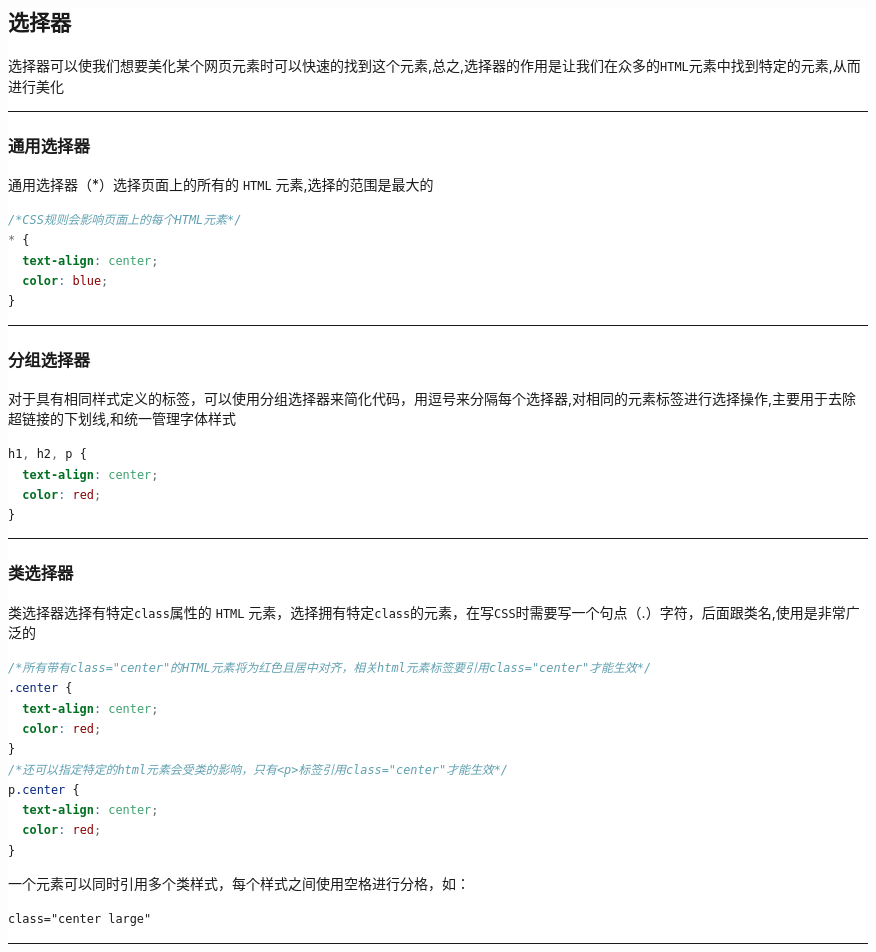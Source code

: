
## 选择器

选择器可以使我们想要美化某个网页元素时可以快速的找到这个元素,总之,选择器的作用是让我们在众多的`HTML`元素中找到特定的元素,从而进行美化

***

### 通用选择器

通用选择器（*）选择页面上的所有的 `HTML` 元素,选择的范围是最大的

```css
/*CSS规则会影响页面上的每个HTML元素*/
* {
  text-align: center;
  color: blue;
}
```

***

### 分组选择器

对于具有相同样式定义的标签，可以使用分组选择器来简化代码，用逗号来分隔每个选择器,对相同的元素标签进行选择操作,主要用于去除超链接的下划线,和统一管理字体样式

```css
h1, h2, p {
  text-align: center;
  color: red;
}
```

***

### 类选择器

类选择器选择有特定`class`属性的 `HTML` 元素，选择拥有特定`class`的元素，在写`CSS`时需要写一个句点（.）字符，后面跟类名,使用是非常广泛的

```css
/*所有带有class="center"的HTML元素将为红色且居中对齐，相关html元素标签要引用class="center"才能生效*/
.center {
  text-align: center;
  color: red;
}
/*还可以指定特定的html元素会受类的影响，只有<p>标签引用class="center"才能生效*/
p.center {
  text-align: center;
  color: red;
}
```

一个元素可以同时引用多个类样式，每个样式之间使用空格进行分格，如：

`class="center large"`

***
